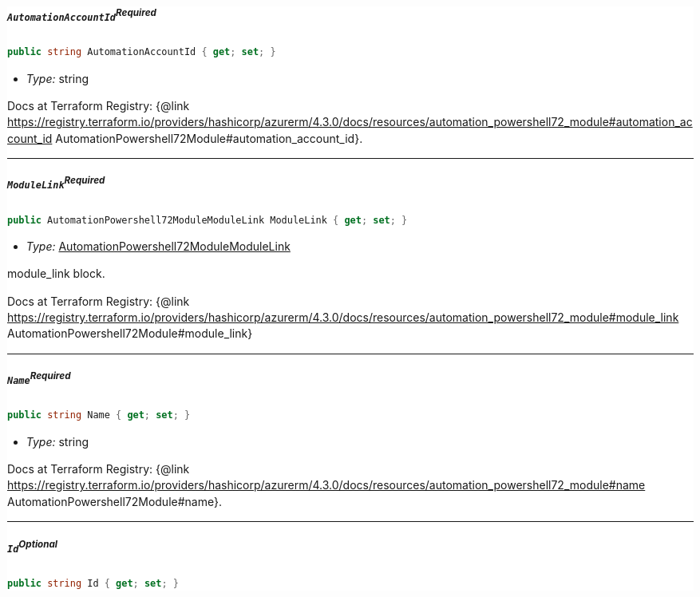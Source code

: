 
##### `AutomationAccountId`<sup>Required</sup> <a name="AutomationAccountId" id="@cdktf/provider-azurerm.automationPowershell72Module.AutomationPowershell72ModuleConfig.property.automationAccountId"></a>

```csharp
public string AutomationAccountId { get; set; }
```

- *Type:* string

Docs at Terraform Registry: {@link https://registry.terraform.io/providers/hashicorp/azurerm/4.3.0/docs/resources/automation_powershell72_module#automation_account_id AutomationPowershell72Module#automation_account_id}.

---

##### `ModuleLink`<sup>Required</sup> <a name="ModuleLink" id="@cdktf/provider-azurerm.automationPowershell72Module.AutomationPowershell72ModuleConfig.property.moduleLink"></a>

```csharp
public AutomationPowershell72ModuleModuleLink ModuleLink { get; set; }
```

- *Type:* <a href="#@cdktf/provider-azurerm.automationPowershell72Module.AutomationPowershell72ModuleModuleLink">AutomationPowershell72ModuleModuleLink</a>

module_link block.

Docs at Terraform Registry: {@link https://registry.terraform.io/providers/hashicorp/azurerm/4.3.0/docs/resources/automation_powershell72_module#module_link AutomationPowershell72Module#module_link}

---

##### `Name`<sup>Required</sup> <a name="Name" id="@cdktf/provider-azurerm.automationPowershell72Module.AutomationPowershell72ModuleConfig.property.name"></a>

```csharp
public string Name { get; set; }
```

- *Type:* string

Docs at Terraform Registry: {@link https://registry.terraform.io/providers/hashicorp/azurerm/4.3.0/docs/resources/automation_powershell72_module#name AutomationPowershell72Module#name}.

---

##### `Id`<sup>Optional</sup> <a name="Id" id="@cdktf/provider-azurerm.automationPowershell72Module.AutomationPowershell72ModuleConfig.property.id"></a>

```csharp
public string Id { get; set; }
```
